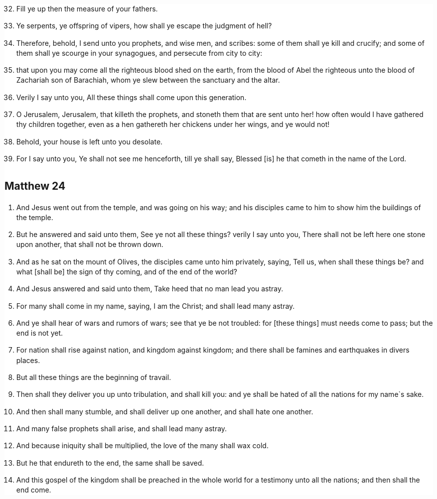 32. Fill ye up then the measure of your fathers.

33. Ye serpents, ye offspring of vipers, how shall ye escape the judgment of hell?

34. Therefore, behold, I send unto you prophets, and wise men, and scribes: some of them shall ye kill and crucify; and some of them shall ye scourge in your synagogues, and persecute from city to city:

35. that upon you may come all the righteous blood shed on the earth, from the blood of Abel the righteous unto the blood of Zachariah son of Barachiah, whom ye slew between the sanctuary and the altar.

36. Verily I say unto you, All these things shall come upon this generation.

37. O Jerusalem, Jerusalem, that killeth the prophets, and stoneth them that are sent unto her! how often would I have gathered thy children together, even as a hen gathereth her chickens under her wings, and ye would not!

38. Behold, your house is left unto you desolate.

39. For I say unto you, Ye shall not see me henceforth, till ye shall say, Blessed [is] he that cometh in the name of the Lord.

## Matthew 24

1. And Jesus went out from the temple, and was going on his way; and his disciples came to him to show him the buildings of the temple.

2. But he answered and said unto them, See ye not all these things? verily I say unto you, There shall not be left here one stone upon another, that shall not be thrown down.

3. And as he sat on the mount of Olives, the disciples came unto him privately, saying, Tell us, when shall these things be? and what [shall be] the sign of thy coming, and of the end of the world?

4. And Jesus answered and said unto them, Take heed that no man lead you astray.

5. For many shall come in my name, saying, I am the Christ; and shall lead many astray.

6. And ye shall hear of wars and rumors of wars; see that ye be not troubled: for [these things] must needs come to pass; but the end is not yet.

7. For nation shall rise against nation, and kingdom against kingdom; and there shall be famines and earthquakes in divers places.

8. But all these things are the beginning of travail.

9. Then shall they deliver you up unto tribulation, and shall kill you: and ye shall be hated of all the nations for my name`s sake.

10. And then shall many stumble, and shall deliver up one another, and shall hate one another.

11. And many false prophets shall arise, and shall lead many astray.

12. And because iniquity shall be multiplied, the love of the many shall wax cold.

13. But he that endureth to the end, the same shall be saved.

14. And this gospel of the kingdom shall be preached in the whole world for a testimony unto all the nations; and then shall the end come.
